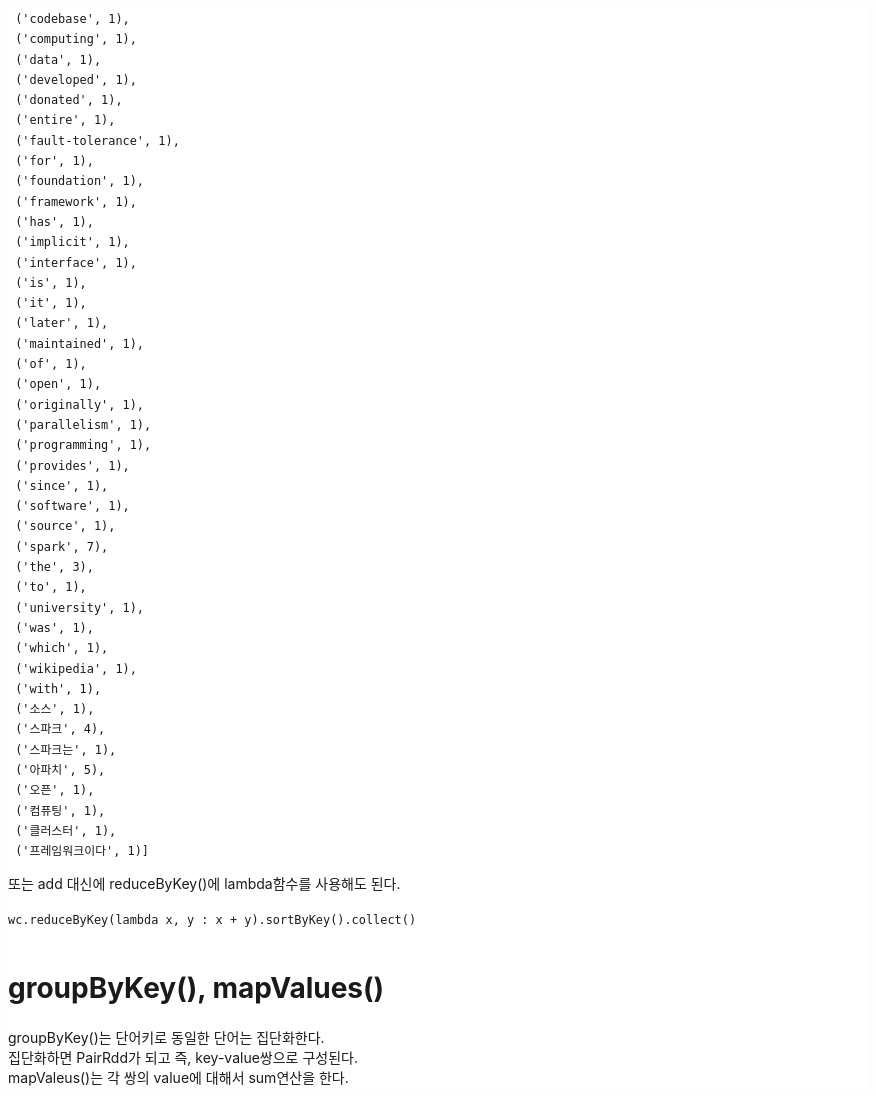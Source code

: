 ```pyhton
 ('codebase', 1),
 ('computing', 1),
 ('data', 1),
 ('developed', 1),
 ('donated', 1),
 ('entire', 1),
 ('fault-tolerance', 1),
 ('for', 1),
 ('foundation', 1),
 ('framework', 1),
 ('has', 1),
 ('implicit', 1),
 ('interface', 1),
 ('is', 1),
 ('it', 1),
 ('later', 1),
 ('maintained', 1),
 ('of', 1),
 ('open', 1),
 ('originally', 1),
 ('parallelism', 1),
 ('programming', 1),
 ('provides', 1),
 ('since', 1),
 ('software', 1),
 ('source', 1),
 ('spark', 7),
 ('the', 3),
 ('to', 1),
 ('university', 1),
 ('was', 1),
 ('which', 1),
 ('wikipedia', 1),
 ('with', 1),
 ('소스', 1),
 ('스파크', 4),
 ('스파크는', 1),
 ('아파치', 5),
 ('오픈', 1),
 ('컴퓨팅', 1),
 ('클러스터', 1),
 ('프레임워크이다', 1)]
```

또는 add 대신에 reduceByKey()에 lambda함수를 사용해도 된다.

```pyhton
wc.reduceByKey(lambda x, y : x + y).sortByKey().collect()
```

# groupByKey(), mapValues()
groupByKey()는 단어키로 동일한 단어는 집단화한다.       
집단화하면 PairRdd가 되고 즉, key-value쌍으로 구성된다.         
mapValeus()는 각 쌍의 value에 대해서 sum연산을 한다.
